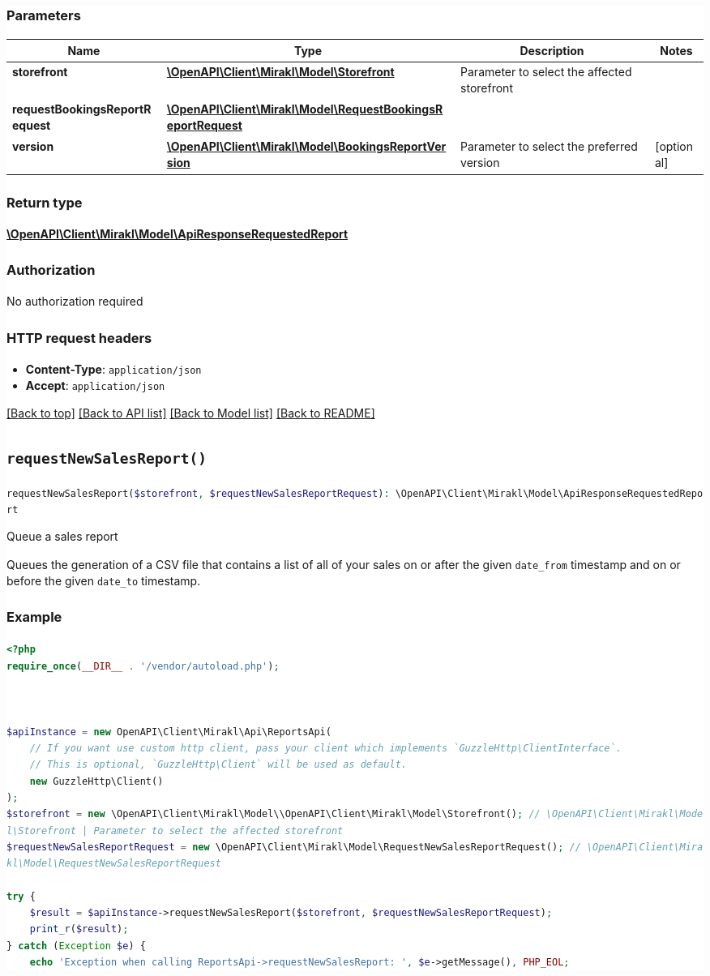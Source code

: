 ```php
```

### Parameters

| Name | Type | Description  | Notes |
| ------------- | ------------- | ------------- | ------------- |
| **storefront** | [**\OpenAPI\Client\Mirakl\Model\Storefront**](../Model/.md)| Parameter to select the affected storefront | |
| **requestBookingsReportRequest** | [**\OpenAPI\Client\Mirakl\Model\RequestBookingsReportRequest**](../Model/RequestBookingsReportRequest.md)|  | |
| **version** | [**\OpenAPI\Client\Mirakl\Model\BookingsReportVersion**](../Model/.md)| Parameter to select the preferred version | [optional] |

### Return type

[**\OpenAPI\Client\Mirakl\Model\ApiResponseRequestedReport**](../Model/ApiResponseRequestedReport.md)

### Authorization

No authorization required

### HTTP request headers

- **Content-Type**: `application/json`
- **Accept**: `application/json`

[[Back to top]](#) [[Back to API list]](../../README.md#endpoints)
[[Back to Model list]](../../README.md#models)
[[Back to README]](../../README.md)

## `requestNewSalesReport()`

```php
requestNewSalesReport($storefront, $requestNewSalesReportRequest): \OpenAPI\Client\Mirakl\Model\ApiResponseRequestedReport
```

Queue a sales report

Queues the generation of a CSV file that contains a list of all of your sales on or after the given <code>date_from</code> timestamp and on or before the given <code>date_to</code> timestamp.

### Example

```php
<?php
require_once(__DIR__ . '/vendor/autoload.php');



$apiInstance = new OpenAPI\Client\Mirakl\Api\ReportsApi(
    // If you want use custom http client, pass your client which implements `GuzzleHttp\ClientInterface`.
    // This is optional, `GuzzleHttp\Client` will be used as default.
    new GuzzleHttp\Client()
);
$storefront = new \OpenAPI\Client\Mirakl\Model\\OpenAPI\Client\Mirakl\Model\Storefront(); // \OpenAPI\Client\Mirakl\Model\Storefront | Parameter to select the affected storefront
$requestNewSalesReportRequest = new \OpenAPI\Client\Mirakl\Model\RequestNewSalesReportRequest(); // \OpenAPI\Client\Mirakl\Model\RequestNewSalesReportRequest

try {
    $result = $apiInstance->requestNewSalesReport($storefront, $requestNewSalesReportRequest);
    print_r($result);
} catch (Exception $e) {
    echo 'Exception when calling ReportsApi->requestNewSalesReport: ', $e->getMessage(), PHP_EOL;
```